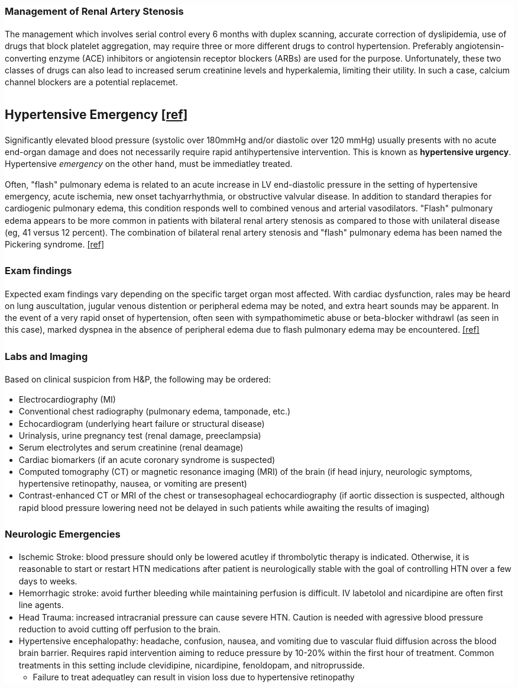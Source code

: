### Management of Renal Artery Stenosis

The management which involves serial control every 6 months with duplex scanning, accurate correction of dyslipidemia, use of drugs that block platelet aggregation, may require three or more different drugs to control hypertension. Preferably angiotensin-converting enzyme (ACE) inhibitors or angiotensin receptor blockers (ARBs) are used for the purpose. Unfortunately, these two classes of drugs can also lead to increased serum creatinine levels and hyperkalemia, limiting their utility. In such a case, calcium channel blockers are a potential replacemet.

## Hypertensive Emergency [[ref]](https://www.uptodate.com/contents/evaluation-and-treatment-of-hypertensive-emergencies-in-adults)

Significantly elevated blood pressure (systolic over 180mmHg and/or diastolic over 120 mmHg) usually presents with no acute end-organ damage and does not necessarily require rapid antihypertensive intervention. This is known as **hypertensive urgency**. Hypertensive _emergency_ on the other hand, must be immediatley treated.

Often, "flash" pulmonary edema is related to an acute increase in LV end-diastolic pressure in the setting of hypertensive emergency, acute ischemia, new onset tachyarrhythmia, or obstructive valvular disease. In addition to standard therapies for cardiogenic pulmonary edema, this condition responds well to combined venous and arterial vasodilators.  "Flash" pulmonary edema appears to be more common in patients with bilateral renal artery stenosis as compared to those with unilateral disease (eg, 41 versus 12 percent). The combination of bilateral renal artery stenosis and "flash" pulmonary edema has been named the Pickering syndrome. [[ref]](https://www.uptodate.com/contents/pathophysiology-of-cardiogenic-pulmonary-edema)

### Exam findings

Expected exam findings vary depending on the specific target organ most affected. With cardiac dysfunction, rales may be heard on lung auscultation, jugular venous distention or peripheral edema may be noted, and extra heart sounds may be apparent. In the event of a very rapid onset of hypertension, often seen with sympathomimetic abuse or beta-blocker withdrawl (as seen in this case), marked dyspnea in the absence of peripheral edema due to flash pulmonary edema may be encountered. [[ref]](https://www.ncbi.nlm.nih.gov/books/NBK470371/)

### Labs and Imaging

Based on clinical suspicion from H&P, the following may be ordered:
- Electrocardiography (MI)
- Conventional chest radiography (pulmonary edema, tamponade, etc.)
- Echocardiogram (underlying heart failure or structural disease)
- Urinalysis, urine pregnancy test (renal damage, preeclampsia)
- Serum electrolytes and serum creatinine (renal deamage)
- Cardiac biomarkers (if an acute coronary syndrome is suspected)
- Computed tomography (CT) or magnetic resonance imaging (MRI) of the brain (if head injury, neurologic symptoms, hypertensive retinopathy, nausea, or vomiting are present)
- Contrast-enhanced CT or MRI of the chest or transesophageal echocardiography (if aortic dissection is suspected, although rapid blood pressure lowering need not be delayed in such patients while awaiting the results of imaging)

### Neurologic Emergencies
- Ischemic Stroke: blood pressure should only be lowered acutley if thrombolytic therapy is indicated. Otherwise, it is reasonable to start or restart HTN medications after patient is neurologically stable with the goal of controlling HTN over a few days to weeks. 
- Hemorrhagic stroke: avoid further bleeding while maintaining perfusion is difficult. IV labetolol and nicardipine are often first line agents.
- Head Trauma: increased intracranial pressure can cause severe HTN. Caution is needed with agressive blood pressure reduction to avoid cutting off perfusion to the brain.
- Hypertensive encephalopathy: headache, confusion, nausea, and vomiting due to vascular fluid diffusion across the blood brain barrier. Requires rapid intervention aiming to reduce pressure by 10-20% within the first hour of treatment. Common treatments in this setting include clevidipine, nicardipine, fenoldopam, and nitroprusside.
    - Failure to treat adequatley can result in vision loss due to hypertensive retinopathy